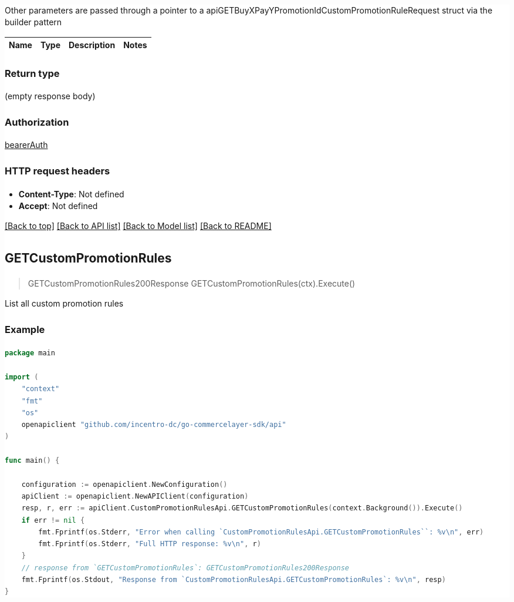 Other parameters are passed through a pointer to a apiGETBuyXPayYPromotionIdCustomPromotionRuleRequest struct via the builder pattern


Name | Type | Description  | Notes
------------- | ------------- | ------------- | -------------


### Return type

 (empty response body)

### Authorization

[bearerAuth](../README.md#bearerAuth)

### HTTP request headers

- **Content-Type**: Not defined
- **Accept**: Not defined

[[Back to top]](#) [[Back to API list]](../README.md#documentation-for-api-endpoints)
[[Back to Model list]](../README.md#documentation-for-models)
[[Back to README]](../README.md)


## GETCustomPromotionRules

> GETCustomPromotionRules200Response GETCustomPromotionRules(ctx).Execute()

List all custom promotion rules



### Example

```go
package main

import (
    "context"
    "fmt"
    "os"
    openapiclient "github.com/incentro-dc/go-commercelayer-sdk/api"
)

func main() {

    configuration := openapiclient.NewConfiguration()
    apiClient := openapiclient.NewAPIClient(configuration)
    resp, r, err := apiClient.CustomPromotionRulesApi.GETCustomPromotionRules(context.Background()).Execute()
    if err != nil {
        fmt.Fprintf(os.Stderr, "Error when calling `CustomPromotionRulesApi.GETCustomPromotionRules``: %v\n", err)
        fmt.Fprintf(os.Stderr, "Full HTTP response: %v\n", r)
    }
    // response from `GETCustomPromotionRules`: GETCustomPromotionRules200Response
    fmt.Fprintf(os.Stdout, "Response from `CustomPromotionRulesApi.GETCustomPromotionRules`: %v\n", resp)
}
```
